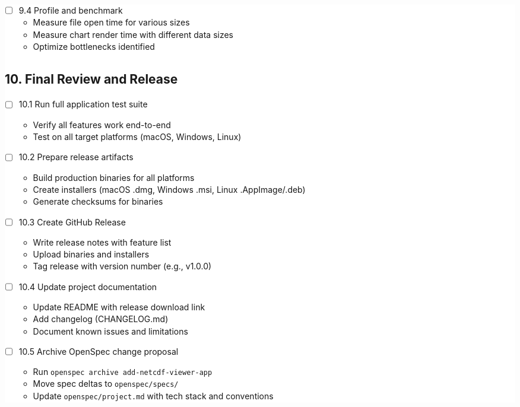 - [ ] 9.4 Profile and benchmark
  - Measure file open time for various sizes
  - Measure chart render time with different data sizes
  - Optimize bottlenecks identified

## 10. Final Review and Release

- [ ] 10.1 Run full application test suite
  - Verify all features work end-to-end
  - Test on all target platforms (macOS, Windows, Linux)

- [ ] 10.2 Prepare release artifacts
  - Build production binaries for all platforms
  - Create installers (macOS .dmg, Windows .msi, Linux .AppImage/.deb)
  - Generate checksums for binaries

- [ ] 10.3 Create GitHub Release
  - Write release notes with feature list
  - Upload binaries and installers
  - Tag release with version number (e.g., v1.0.0)

- [ ] 10.4 Update project documentation
  - Update README with release download link
  - Add changelog (CHANGELOG.md)
  - Document known issues and limitations

- [ ] 10.5 Archive OpenSpec change proposal
  - Run `openspec archive add-netcdf-viewer-app`
  - Move spec deltas to `openspec/specs/`
  - Update `openspec/project.md` with tech stack and conventions
